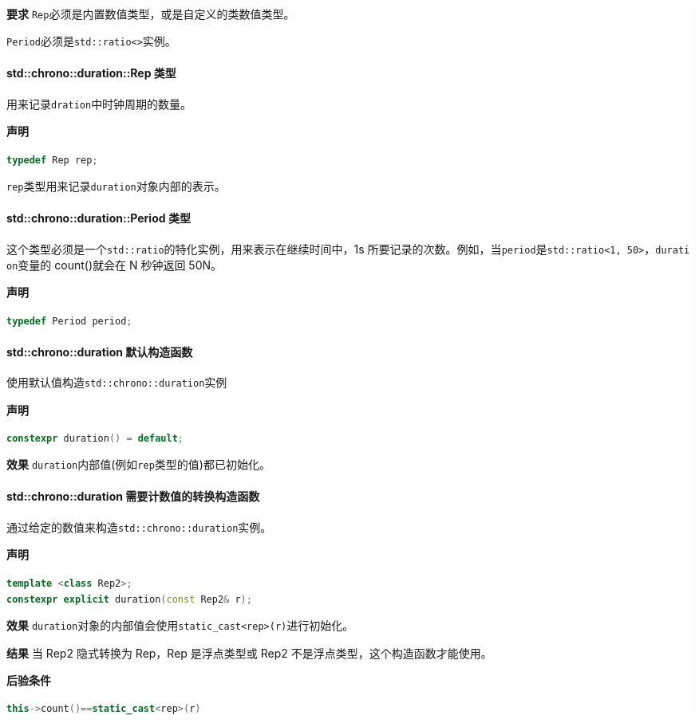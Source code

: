 **要求**
`Rep`必须是内置数值类型，或是自定义的类数值类型。

`Period`必须是`std::ratio<>`实例。

#### std::chrono::duration::Rep 类型

用来记录`dration`中时钟周期的数量。

**声明**

```cpp
typedef Rep rep; 
```

`rep`类型用来记录`duration`对象内部的表示。

#### std::chrono::duration::Period 类型

这个类型必须是一个`std::ratio`的特化实例，用来表示在继续时间中，1s 所要记录的次数。例如，当`period`是`std::ratio<1, 50>`，`duration`变量的 count()就会在 N 秒钟返回 50N。

**声明**

```cpp
typedef Period period; 
```

#### std::chrono::duration 默认构造函数

使用默认值构造`std::chrono::duration`实例

**声明**

```cpp
constexpr duration() = default; 
```

**效果**
`duration`内部值(例如`rep`类型的值)都已初始化。

#### std::chrono::duration 需要计数值的转换构造函数

通过给定的数值来构造`std::chrono::duration`实例。

**声明**

```cpp
template <class Rep2>;
constexpr explicit duration(const Rep2& r); 
```

**效果**
`duration`对象的内部值会使用`static_cast<rep>(r)`进行初始化。

**结果**
当 Rep2 隐式转换为 Rep，Rep 是浮点类型或 Rep2 不是浮点类型，这个构造函数才能使用。

**后验条件**

```cpp
this->count()==static_cast<rep>(r) 
```
